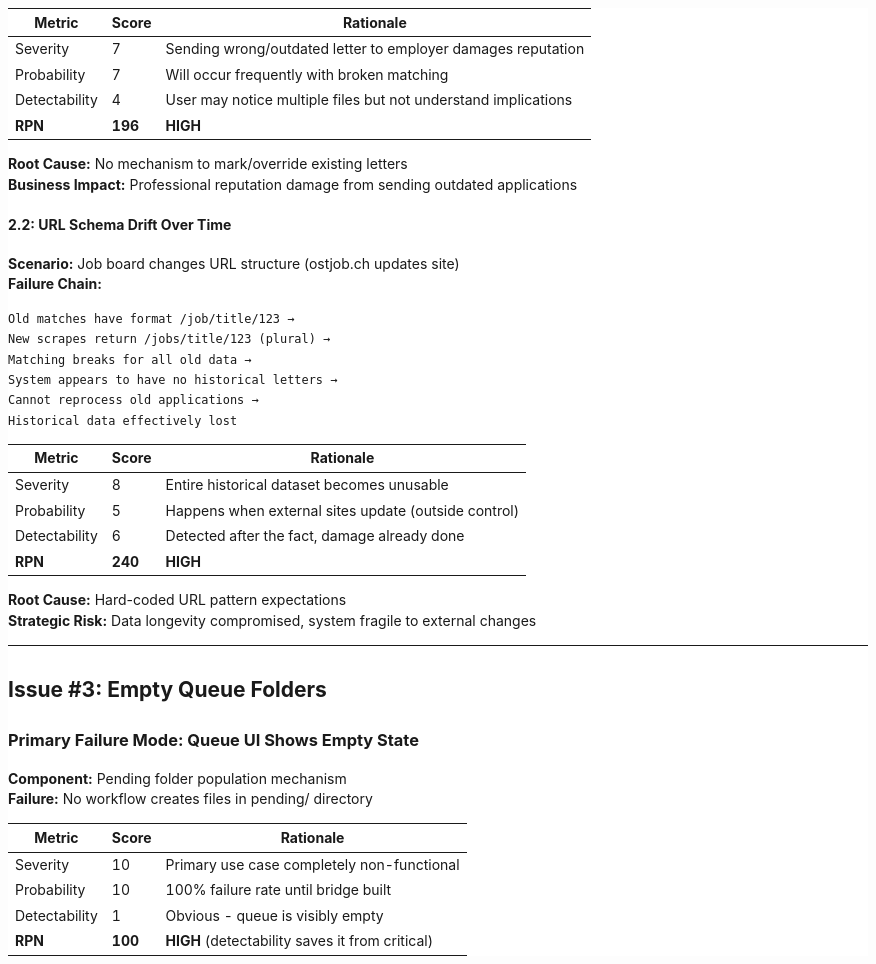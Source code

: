 | Metric | Score | Rationale |
|--------|-------|-----------|
| Severity | 7 | Sending wrong/outdated letter to employer damages reputation |
| Probability | 7 | Will occur frequently with broken matching |
| Detectability | 4 | User may notice multiple files but not understand implications |
| **RPN** | **196** | **HIGH** |

**Root Cause:** No mechanism to mark/override existing letters  
**Business Impact:** Professional reputation damage from sending outdated applications

#### 2.2: URL Schema Drift Over Time
**Scenario:** Job board changes URL structure (ostjob.ch updates site)  
**Failure Chain:**
```
Old matches have format /job/title/123 → 
New scrapes return /jobs/title/123 (plural) → 
Matching breaks for all old data → 
System appears to have no historical letters → 
Cannot reprocess old applications → 
Historical data effectively lost
```

| Metric | Score | Rationale |
|--------|-------|-----------|
| Severity | 8 | Entire historical dataset becomes unusable |
| Probability | 5 | Happens when external sites update (outside control) |
| Detectability | 6 | Detected after the fact, damage already done |
| **RPN** | **240** | **HIGH** |

**Root Cause:** Hard-coded URL pattern expectations  
**Strategic Risk:** Data longevity compromised, system fragile to external changes

---

## Issue #3: Empty Queue Folders

### Primary Failure Mode: Queue UI Shows Empty State
**Component:** Pending folder population mechanism  
**Failure:** No workflow creates files in pending/ directory

| Metric | Score | Rationale |
|--------|-------|-----------|
| Severity | 10 | Primary use case completely non-functional |
| Probability | 10 | 100% failure rate until bridge built |
| Detectability | 1 | Obvious - queue is visibly empty |
| **RPN** | **100** | **HIGH** (detectability saves it from critical) |
